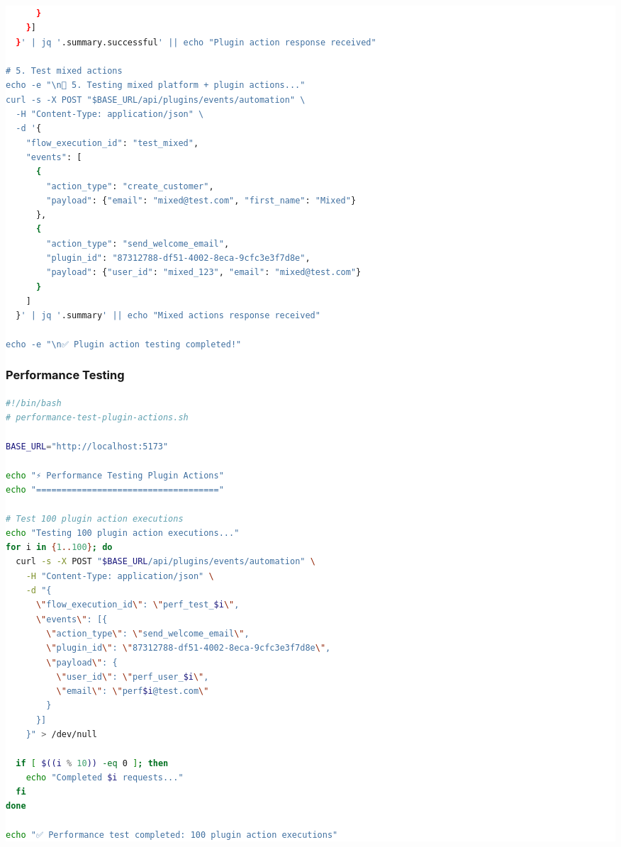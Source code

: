 ```bash
      }
    }]
  }' | jq '.summary.successful' || echo "Plugin action response received"

# 5. Test mixed actions
echo -e "\n🔀 5. Testing mixed platform + plugin actions..."
curl -s -X POST "$BASE_URL/api/plugins/events/automation" \
  -H "Content-Type: application/json" \
  -d '{
    "flow_execution_id": "test_mixed",
    "events": [
      {
        "action_type": "create_customer", 
        "payload": {"email": "mixed@test.com", "first_name": "Mixed"}
      },
      {
        "action_type": "send_welcome_email",
        "plugin_id": "87312788-df51-4002-8eca-9cfc3e3f7d8e",
        "payload": {"user_id": "mixed_123", "email": "mixed@test.com"}
      }
    ]
  }' | jq '.summary' || echo "Mixed actions response received"

echo -e "\n✅ Plugin action testing completed!"
```

### **Performance Testing**

```bash
#!/bin/bash
# performance-test-plugin-actions.sh

BASE_URL="http://localhost:5173"

echo "⚡ Performance Testing Plugin Actions"
echo "===================================="

# Test 100 plugin action executions
echo "Testing 100 plugin action executions..."
for i in {1..100}; do
  curl -s -X POST "$BASE_URL/api/plugins/events/automation" \
    -H "Content-Type: application/json" \
    -d "{
      \"flow_execution_id\": \"perf_test_$i\",
      \"events\": [{
        \"action_type\": \"send_welcome_email\",
        \"plugin_id\": \"87312788-df51-4002-8eca-9cfc3e3f7d8e\",
        \"payload\": {
          \"user_id\": \"perf_user_$i\",
          \"email\": \"perf$i@test.com\"
        }
      }]
    }" > /dev/null
  
  if [ $((i % 10)) -eq 0 ]; then
    echo "Completed $i requests..."
  fi
done

echo "✅ Performance test completed: 100 plugin action executions"
```
